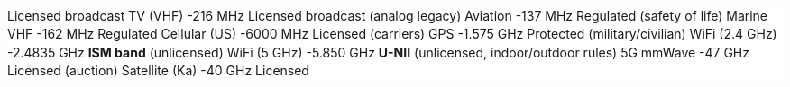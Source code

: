 <td style="text-align: left;">Licensed broadcast</td>
</tr>
<tr>
<td style="text-align: left;">TV (VHF)</td>
<td style="text-align: left;">-216 MHz</td>
<td style="text-align: left;">Licensed broadcast (analog legacy)</td>
</tr>
<tr>
<td style="text-align: left;">Aviation</td>
<td style="text-align: left;">-137 MHz</td>
<td style="text-align: left;">Regulated (safety of life)</td>
</tr>
<tr>
<td style="text-align: left;">Marine VHF</td>
<td style="text-align: left;">-162 MHz</td>
<td style="text-align: left;">Regulated</td>
</tr>
<tr>
<td style="text-align: left;">Cellular (US)</td>
<td style="text-align: left;">-6000 MHz</td>
<td style="text-align: left;">Licensed (carriers)</td>
</tr>
<tr>
<td style="text-align: left;">GPS</td>
<td style="text-align: left;">-1.575 GHz</td>
<td style="text-align: left;">Protected (military/civilian)</td>
</tr>
<tr>
<td style="text-align: left;">WiFi (2.4 GHz)</td>
<td style="text-align: left;">-2.4835 GHz</td>
<td style="text-align: left;"><strong>ISM band</strong> (unlicensed)</td>
</tr>
<tr>
<td style="text-align: left;">WiFi (5 GHz)</td>
<td style="text-align: left;">-5.850 GHz</td>
<td style="text-align: left;"><strong>U-NII</strong> (unlicensed,
indoor/outdoor rules)</td>
</tr>
<tr>
<td style="text-align: left;">5G mmWave</td>
<td style="text-align: left;">-47 GHz</td>
<td style="text-align: left;">Licensed (auction)</td>
</tr>
<tr>
<td style="text-align: left;">Satellite (Ka)</td>
<td style="text-align: left;">-40 GHz</td>
<td style="text-align: left;">Licensed</td>
</tr>
</tbody>
</table>
